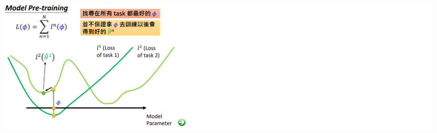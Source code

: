   <img src="https://github.com/YunlianMoon/AILibrary/blob/master/MetaLearning/images/MAML_4.png" width="40%" />
  <img src="https://github.com/YunlianMoon/AILibrary/blob/master/DeepLearning/Attention/images/arrow.jpg" width="2%" />